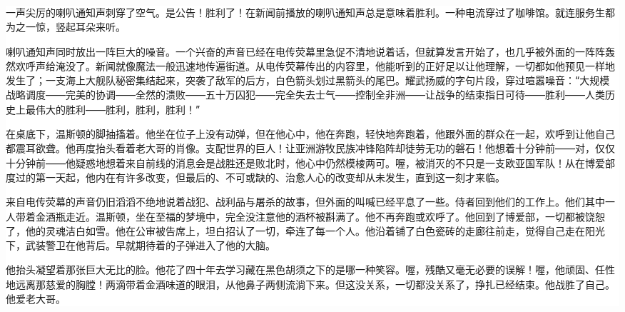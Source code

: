 一声尖厉的喇叭通知声刺穿了空气。是公告！胜利了！在新闻前播放的喇叭通知声总是意味着胜利。一种电流穿过了咖啡馆。就连服务生都为之一惊，竖起耳朵来听。

喇叭通知声同时放出一阵巨大的噪音。一个兴奋的声音已经在电传荧幕里急促不清地说着话，但就算发言开始了，也几乎被外面的一阵阵轰然欢呼声给淹没了。新闻就像魔法一般迅速地传遍街道。从电传荧幕传出的内容里，他能听到的正好足以让他理解，一切都如他预见一样地发生了；一支海上大舰队秘密集结起来，突袭了敌军的后方，白色箭头划过黑箭头的尾巴。耀武扬威的字句片段，穿过喧嚣噪音：“大规模战略调度——完美的协调——全然的溃败——五十万囚犯——完全失去士气——控制全非洲——让战争的结束指日可待——胜利——人类历史上最伟大的胜利——胜利，胜利，胜利！”

在桌底下，温斯顿的脚抽搐着。他坐在位子上没有动弹，但在他心中，他在奔跑，轻快地奔跑着，他跟外面的群众在一起，欢呼到让他自己都震耳欲聋。他再度抬头看着老大哥的肖像。支配世界的巨人！让亚洲游牧民族冲锋陷阵却徒劳无功的磐石！他想着十分钟前——对，仅仅十分钟前——他疑惑地想着来自前线的消息会是战胜还是败北时，他心中仍然模棱两可。喔，被消灭的不只是一支欧亚国军队！从在博爱部度过的第一天起，他内在有许多改变，但最后的、不可或缺的、治愈人心的改变却从未发生，直到这一刻才来临。

来自电传荧幕的声音仍旧滔滔不绝地说着战犯、战利品与屠杀的故事，但外面的叫喊已经平息了一些。侍者回到他们的工作上。他们其中一人带着金酒瓶走近。温斯顿，坐在至福的梦境中，完全没注意他的酒杯被斟满了。他不再奔跑或欢呼了。他回到了博爱部，一切都被饶恕了，他的灵魂洁白如雪。他在公审被告席上，坦白招认了一切，牵连了每一个人。他沿着铺了白色瓷砖的走廊往前走，觉得自己走在阳光下，武装警卫在他背后。早就期待着的子弹进入了他的大脑。

他抬头凝望着那张巨大无比的脸。他花了四十年去学习藏在黑色胡须之下的是哪一种笑容。喔，残酷又毫无必要的误解！喔，他顽固、任性地远离那慈爱的胸膛！两滴带着金酒味道的眼泪，从他鼻子两侧流淌下来。但这没关系，一切都没关系了，挣扎已经结束。他战胜了自己。他爱老大哥。
